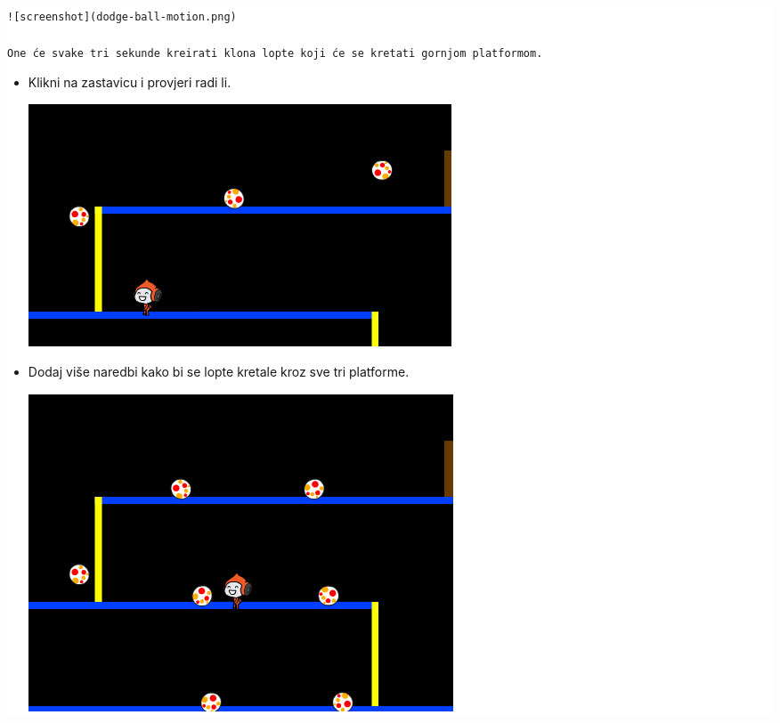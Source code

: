 	![screenshot](dodge-ball-motion.png)

	One će svake tri sekunde kreirati klona lopte koji će se kretati gornjom platformom. 

+ Klikni na zastavicu i provjeri radi li.

	![screenshot](dodge-ball-test.png)

+ Dodaj više naredbi kako bi se lopte kretale kroz sve tri platforme. 

	![screenshot](dodge-ball-more-motion.png)
